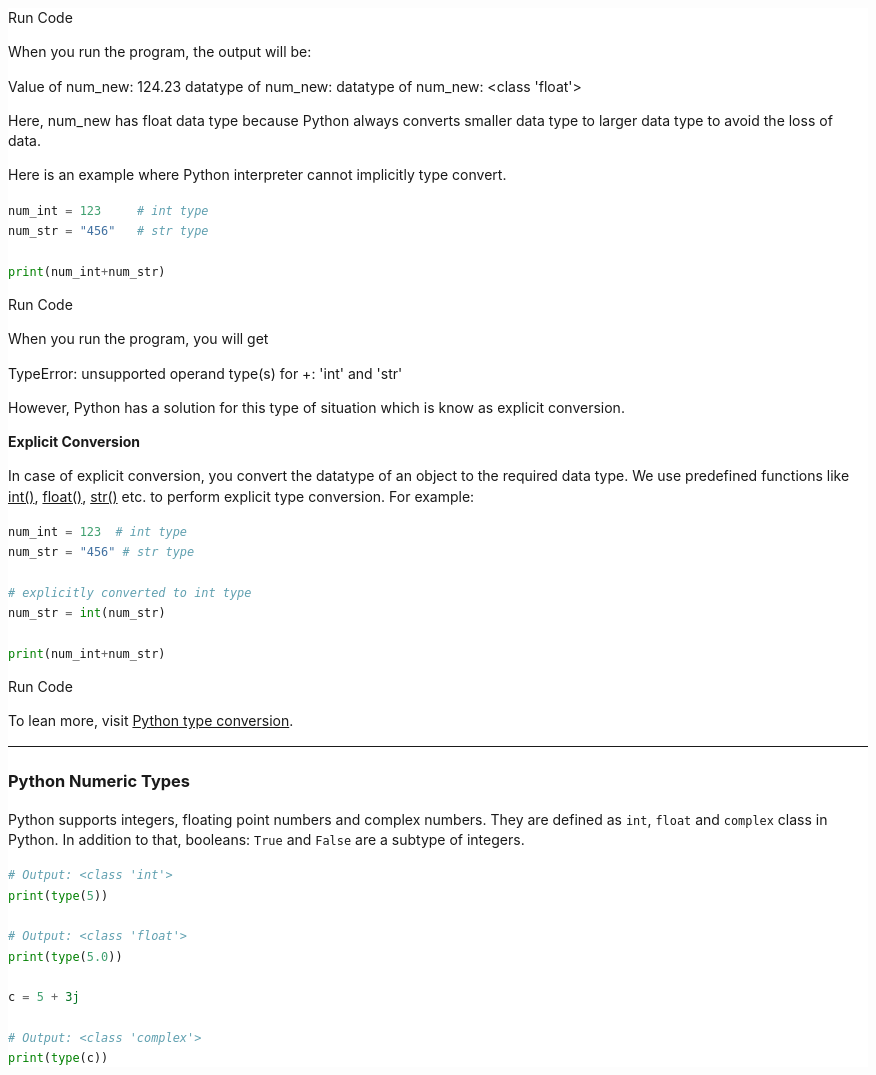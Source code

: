 Run Code

When you run the program, the output will be:

Value of num_new: 124.23
datatype of num_new: datatype of num_new: <class 'float'>

Here,  num_new  has float data type because Python always converts smaller data type to larger data type to avoid the loss of data.

Here is an example where Python interpreter cannot implicitly type convert.

```python
num_int = 123     # int type
num_str = "456"   # str type

print(num_int+num_str)
```

Run Code

When you run the program, you will get

TypeError: unsupported operand type(s) for +: 'int' and 'str'

However, Python has a solution for this type of situation which is know as explicit conversion.

**Explicit Conversion**

In case of explicit conversion, you convert the datatype of an object to the required data type. We use predefined functions like  [int()](https://www.programiz.com/python-programming/methods/built-in/int),  [float()](https://www.programiz.com/python-programming/methods/built-in/float),  [str()](https://www.programiz.com/python-programming/methods/built-in/str)  etc. to perform explicit type conversion. For example:

```python
num_int = 123  # int type
num_str = "456" # str type

# explicitly converted to int type
num_str = int(num_str) 

print(num_int+num_str)
```

Run Code

To lean more, visit  [Python type conversion](https://www.programiz.com/python-programming/type-conversion-and-casting).

----------

### Python Numeric Types

Python supports integers, floating point numbers and complex numbers. They are defined as  `int`,  `float`  and  `complex`  class in Python. In addition to that, booleans:  `True`  and  `False`  are a subtype of integers.

```python
# Output: <class 'int'>
print(type(5))

# Output: <class 'float'>
print(type(5.0))

c = 5 + 3j

# Output: <class 'complex'>
print(type(c))
```
